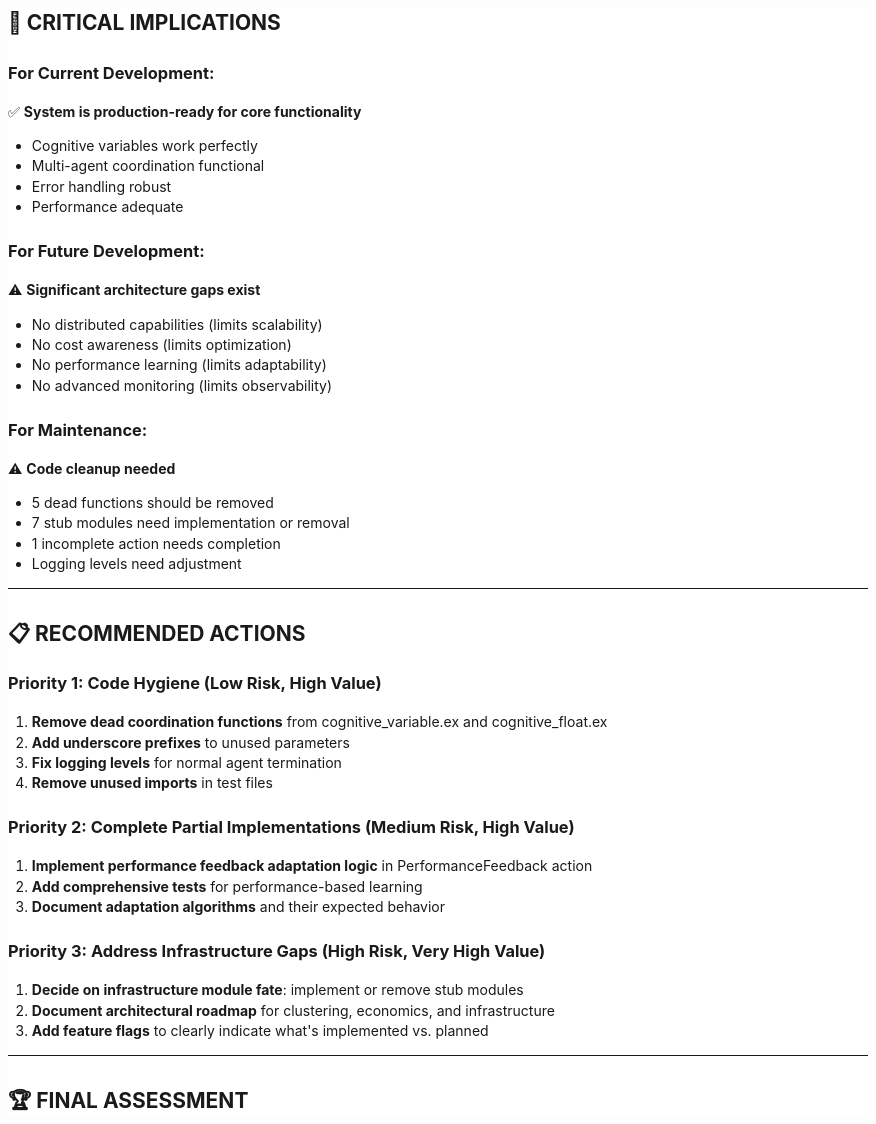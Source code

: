 ## 🎯 CRITICAL IMPLICATIONS

### For Current Development:
✅ **System is production-ready for core functionality**
- Cognitive variables work perfectly
- Multi-agent coordination functional
- Error handling robust
- Performance adequate

### For Future Development:
⚠️ **Significant architecture gaps exist**
- No distributed capabilities (limits scalability)
- No cost awareness (limits optimization)
- No performance learning (limits adaptability)
- No advanced monitoring (limits observability)

### For Maintenance:
⚠️ **Code cleanup needed**
- 5 dead functions should be removed
- 7 stub modules need implementation or removal
- 1 incomplete action needs completion
- Logging levels need adjustment

---

## 📋 RECOMMENDED ACTIONS

### Priority 1: Code Hygiene (Low Risk, High Value)
1. **Remove dead coordination functions** from cognitive_variable.ex and cognitive_float.ex
2. **Add underscore prefixes** to unused parameters
3. **Fix logging levels** for normal agent termination
4. **Remove unused imports** in test files

### Priority 2: Complete Partial Implementations (Medium Risk, High Value)
1. **Implement performance feedback adaptation logic** in PerformanceFeedback action
2. **Add comprehensive tests** for performance-based learning
3. **Document adaptation algorithms** and their expected behavior

### Priority 3: Address Infrastructure Gaps (High Risk, Very High Value)
1. **Decide on infrastructure module fate**: implement or remove stub modules
2. **Document architectural roadmap** for clustering, economics, and infrastructure
3. **Add feature flags** to clearly indicate what's implemented vs. planned

---

## 🏆 FINAL ASSESSMENT
